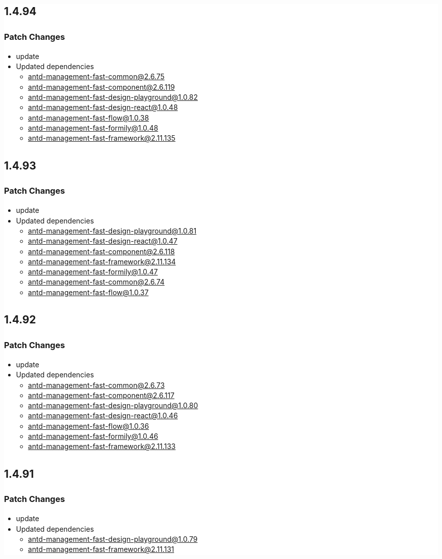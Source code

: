 ## 1.4.94

### Patch Changes

- update
- Updated dependencies
  - antd-management-fast-common@2.6.75
  - antd-management-fast-component@2.6.119
  - antd-management-fast-design-playground@1.0.82
  - antd-management-fast-design-react@1.0.48
  - antd-management-fast-flow@1.0.38
  - antd-management-fast-formily@1.0.48
  - antd-management-fast-framework@2.11.135

## 1.4.93

### Patch Changes

- update
- Updated dependencies
  - antd-management-fast-design-playground@1.0.81
  - antd-management-fast-design-react@1.0.47
  - antd-management-fast-component@2.6.118
  - antd-management-fast-framework@2.11.134
  - antd-management-fast-formily@1.0.47
  - antd-management-fast-common@2.6.74
  - antd-management-fast-flow@1.0.37

## 1.4.92

### Patch Changes

- update
- Updated dependencies
  - antd-management-fast-common@2.6.73
  - antd-management-fast-component@2.6.117
  - antd-management-fast-design-playground@1.0.80
  - antd-management-fast-design-react@1.0.46
  - antd-management-fast-flow@1.0.36
  - antd-management-fast-formily@1.0.46
  - antd-management-fast-framework@2.11.133

## 1.4.91

### Patch Changes

- update
- Updated dependencies
  - antd-management-fast-design-playground@1.0.79
  - antd-management-fast-framework@2.11.131
